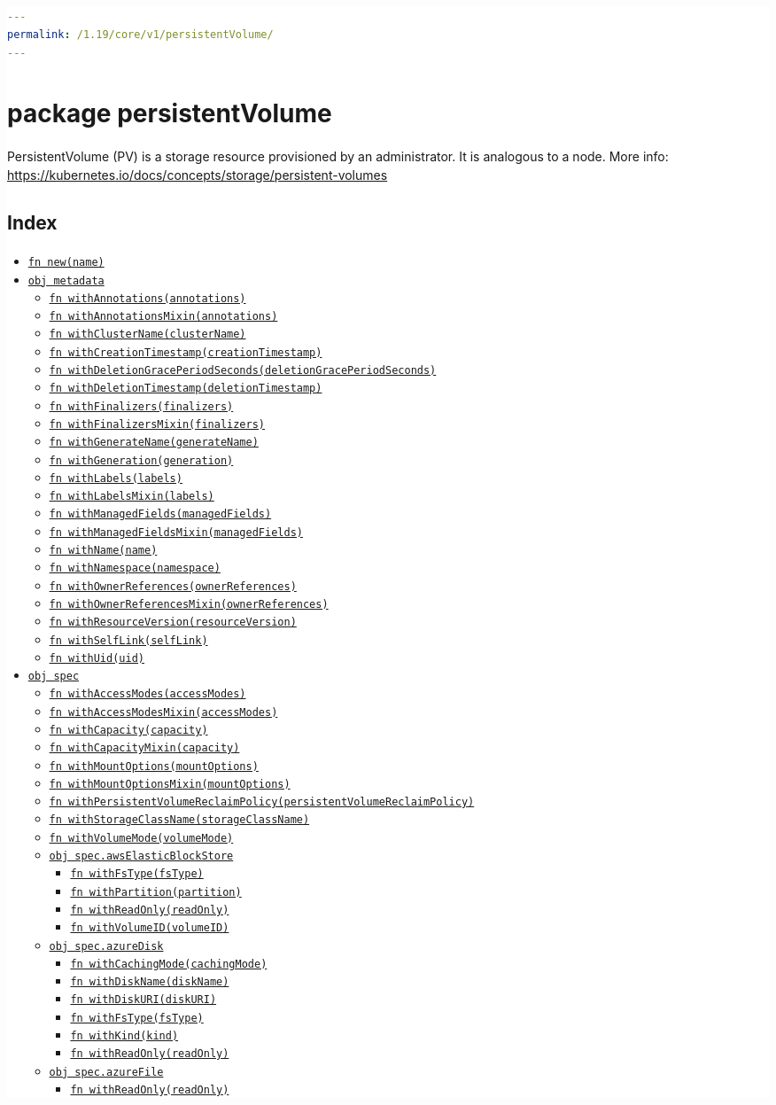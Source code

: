 ```yaml
---
permalink: /1.19/core/v1/persistentVolume/
---
```


# package persistentVolume

PersistentVolume (PV) is a storage resource provisioned by an administrator. It is analogous to a node. More info: https://kubernetes.io/docs/concepts/storage/persistent-volumes

## Index

* [`fn new(name)`](#fn-new)
* [`obj metadata`](#obj-metadata)
  * [`fn withAnnotations(annotations)`](#fn-metadatawithannotations)
  * [`fn withAnnotationsMixin(annotations)`](#fn-metadatawithannotationsmixin)
  * [`fn withClusterName(clusterName)`](#fn-metadatawithclustername)
  * [`fn withCreationTimestamp(creationTimestamp)`](#fn-metadatawithcreationtimestamp)
  * [`fn withDeletionGracePeriodSeconds(deletionGracePeriodSeconds)`](#fn-metadatawithdeletiongraceperiodseconds)
  * [`fn withDeletionTimestamp(deletionTimestamp)`](#fn-metadatawithdeletiontimestamp)
  * [`fn withFinalizers(finalizers)`](#fn-metadatawithfinalizers)
  * [`fn withFinalizersMixin(finalizers)`](#fn-metadatawithfinalizersmixin)
  * [`fn withGenerateName(generateName)`](#fn-metadatawithgeneratename)
  * [`fn withGeneration(generation)`](#fn-metadatawithgeneration)
  * [`fn withLabels(labels)`](#fn-metadatawithlabels)
  * [`fn withLabelsMixin(labels)`](#fn-metadatawithlabelsmixin)
  * [`fn withManagedFields(managedFields)`](#fn-metadatawithmanagedfields)
  * [`fn withManagedFieldsMixin(managedFields)`](#fn-metadatawithmanagedfieldsmixin)
  * [`fn withName(name)`](#fn-metadatawithname)
  * [`fn withNamespace(namespace)`](#fn-metadatawithnamespace)
  * [`fn withOwnerReferences(ownerReferences)`](#fn-metadatawithownerreferences)
  * [`fn withOwnerReferencesMixin(ownerReferences)`](#fn-metadatawithownerreferencesmixin)
  * [`fn withResourceVersion(resourceVersion)`](#fn-metadatawithresourceversion)
  * [`fn withSelfLink(selfLink)`](#fn-metadatawithselflink)
  * [`fn withUid(uid)`](#fn-metadatawithuid)
* [`obj spec`](#obj-spec)
  * [`fn withAccessModes(accessModes)`](#fn-specwithaccessmodes)
  * [`fn withAccessModesMixin(accessModes)`](#fn-specwithaccessmodesmixin)
  * [`fn withCapacity(capacity)`](#fn-specwithcapacity)
  * [`fn withCapacityMixin(capacity)`](#fn-specwithcapacitymixin)
  * [`fn withMountOptions(mountOptions)`](#fn-specwithmountoptions)
  * [`fn withMountOptionsMixin(mountOptions)`](#fn-specwithmountoptionsmixin)
  * [`fn withPersistentVolumeReclaimPolicy(persistentVolumeReclaimPolicy)`](#fn-specwithpersistentvolumereclaimpolicy)
  * [`fn withStorageClassName(storageClassName)`](#fn-specwithstorageclassname)
  * [`fn withVolumeMode(volumeMode)`](#fn-specwithvolumemode)
  * [`obj spec.awsElasticBlockStore`](#obj-specawselasticblockstore)
    * [`fn withFsType(fsType)`](#fn-specawselasticblockstorewithfstype)
    * [`fn withPartition(partition)`](#fn-specawselasticblockstorewithpartition)
    * [`fn withReadOnly(readOnly)`](#fn-specawselasticblockstorewithreadonly)
    * [`fn withVolumeID(volumeID)`](#fn-specawselasticblockstorewithvolumeid)
  * [`obj spec.azureDisk`](#obj-specazuredisk)
    * [`fn withCachingMode(cachingMode)`](#fn-specazurediskwithcachingmode)
    * [`fn withDiskName(diskName)`](#fn-specazurediskwithdiskname)
    * [`fn withDiskURI(diskURI)`](#fn-specazurediskwithdiskuri)
    * [`fn withFsType(fsType)`](#fn-specazurediskwithfstype)
    * [`fn withKind(kind)`](#fn-specazurediskwithkind)
    * [`fn withReadOnly(readOnly)`](#fn-specazurediskwithreadonly)
  * [`obj spec.azureFile`](#obj-specazurefile)
    * [`fn withReadOnly(readOnly)`](#fn-specazurefilewithreadonly)